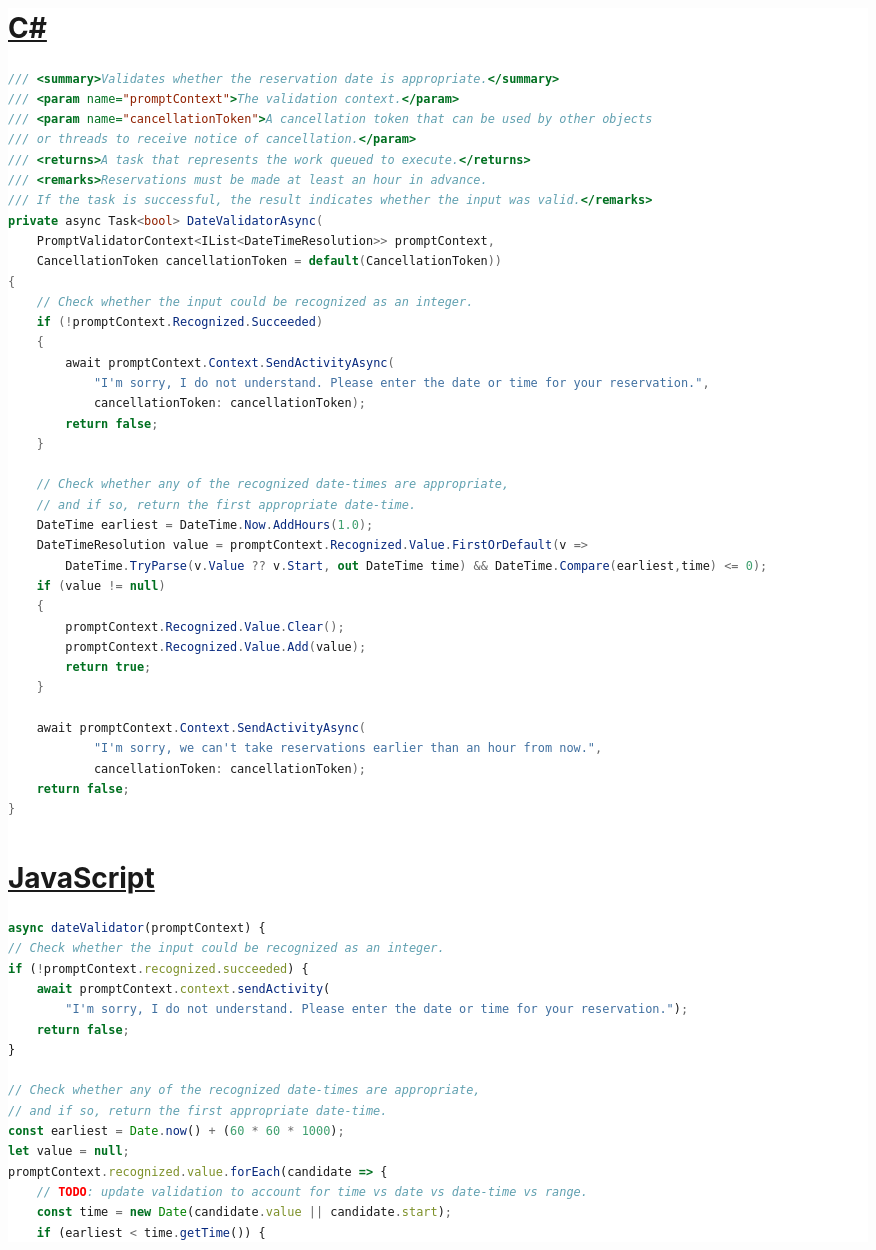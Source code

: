 # [C#](#tab/csharp)

```csharp
/// <summary>Validates whether the reservation date is appropriate.</summary>
/// <param name="promptContext">The validation context.</param>
/// <param name="cancellationToken">A cancellation token that can be used by other objects
/// or threads to receive notice of cancellation.</param>
/// <returns>A task that represents the work queued to execute.</returns>
/// <remarks>Reservations must be made at least an hour in advance.
/// If the task is successful, the result indicates whether the input was valid.</remarks>
private async Task<bool> DateValidatorAsync(
    PromptValidatorContext<IList<DateTimeResolution>> promptContext,
    CancellationToken cancellationToken = default(CancellationToken))
{
    // Check whether the input could be recognized as an integer.
    if (!promptContext.Recognized.Succeeded)
    {
        await promptContext.Context.SendActivityAsync(
            "I'm sorry, I do not understand. Please enter the date or time for your reservation.",
            cancellationToken: cancellationToken);
        return false;
    }

    // Check whether any of the recognized date-times are appropriate,
    // and if so, return the first appropriate date-time.
    DateTime earliest = DateTime.Now.AddHours(1.0);
    DateTimeResolution value = promptContext.Recognized.Value.FirstOrDefault(v =>
        DateTime.TryParse(v.Value ?? v.Start, out DateTime time) && DateTime.Compare(earliest,time) <= 0);
    if (value != null)
    {
        promptContext.Recognized.Value.Clear();
        promptContext.Recognized.Value.Add(value);
        return true;
    }

    await promptContext.Context.SendActivityAsync(
            "I'm sorry, we can't take reservations earlier than an hour from now.",
            cancellationToken: cancellationToken);
    return false;
}
```

# [JavaScript](#tab/javascript)

```javascript
async dateValidator(promptContext) {
// Check whether the input could be recognized as an integer.
if (!promptContext.recognized.succeeded) {
    await promptContext.context.sendActivity(
        "I'm sorry, I do not understand. Please enter the date or time for your reservation.");
    return false;
}

// Check whether any of the recognized date-times are appropriate,
// and if so, return the first appropriate date-time.
const earliest = Date.now() + (60 * 60 * 1000);
let value = null;
promptContext.recognized.value.forEach(candidate => {
    // TODO: update validation to account for time vs date vs date-time vs range.
    const time = new Date(candidate.value || candidate.start);
    if (earliest < time.getTime()) {
```